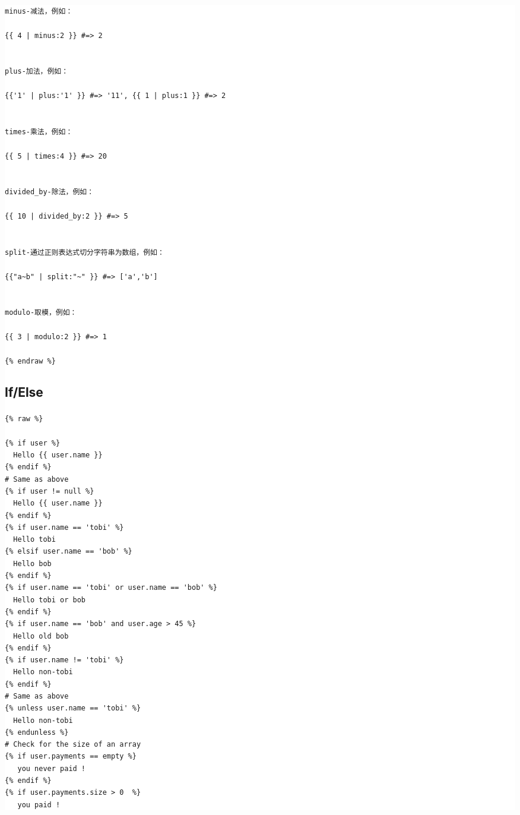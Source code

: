 	minus-减法，例如：

	{{ 4 | minus:2 }} #=> 2


	plus-加法，例如：

	{{'1' | plus:'1' }} #=> '11', {{ 1 | plus:1 }} #=> 2


	times-乘法，例如：

	{{ 5 | times:4 }} #=> 20


	divided_by-除法，例如：

	{{ 10 | divided_by:2 }} #=> 5


	split-通过正则表达式切分字符串为数组，例如：

	{{"a~b" | split:"~" }} #=> ['a','b']


	modulo-取模，例如：

	{{ 3 | modulo:2 }} #=> 1

	{% endraw %}


## If/Else

 	{% raw %}
 
	{% if user %}
	  Hello {{ user.name }}
	{% endif %}
	# Same as above
	{% if user != null %}
	  Hello {{ user.name }}
	{% endif %}
	{% if user.name == 'tobi' %}
	  Hello tobi
	{% elsif user.name == 'bob' %}
	  Hello bob
	{% endif %}
	{% if user.name == 'tobi' or user.name == 'bob' %}
	  Hello tobi or bob
	{% endif %}
	{% if user.name == 'bob' and user.age > 45 %}
	  Hello old bob
	{% endif %}
	{% if user.name != 'tobi' %}
	  Hello non-tobi
	{% endif %}
	# Same as above
	{% unless user.name == 'tobi' %}
	  Hello non-tobi
	{% endunless %}
	# Check for the size of an array
	{% if user.payments == empty %}
	   you never paid !
	{% endif %}
	{% if user.payments.size > 0  %}
	   you paid !